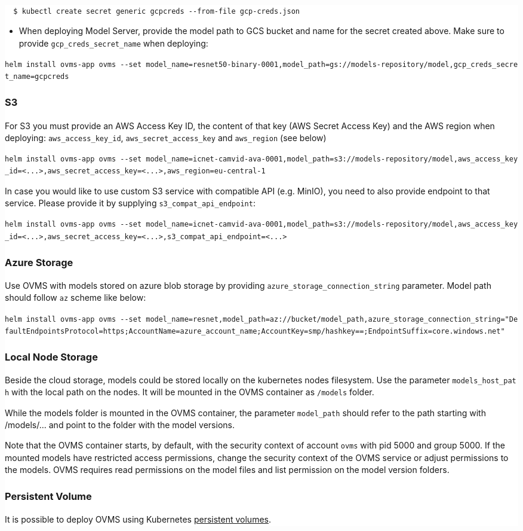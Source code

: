       $ kubectl create secret generic gcpcreds --from-file gcp-creds.json

* When deploying Model Server, provide the model path to GCS bucket and name for the secret created above. Make sure to provide `gcp_creds_secret_name` when deploying:
```shell script
helm install ovms-app ovms --set model_name=resnet50-binary-0001,model_path=gs://models-repository/model,gcp_creds_secret_name=gcpcreds
```

### S3

For S3 you must provide an AWS Access Key ID, the content of that key (AWS Secret Access Key) and the AWS region when deploying: `aws_access_key_id`, `aws_secret_access_key` and `aws_region` (see below)
```shell script
helm install ovms-app ovms --set model_name=icnet-camvid-ava-0001,model_path=s3://models-repository/model,aws_access_key_id=<...>,aws_secret_access_key=<...>,aws_region=eu-central-1
```

In case you would like to use custom S3 service with compatible API (e.g. MinIO), you need to also provide endpoint 
to that service. Please provide it by supplying `s3_compat_api_endpoint`:
```shell script
helm install ovms-app ovms --set model_name=icnet-camvid-ava-0001,model_path=s3://models-repository/model,aws_access_key_id=<...>,aws_secret_access_key=<...>,s3_compat_api_endpoint=<...>
```

### Azure Storage
Use OVMS with models stored on azure blob storage by providing `azure_storage_connection_string` parameter. Model path should follow `az` scheme like below:
```shell script
helm install ovms-app ovms --set model_name=resnet,model_path=az://bucket/model_path,azure_storage_connection_string="DefaultEndpointsProtocol=https;AccountName=azure_account_name;AccountKey=smp/hashkey==;EndpointSuffix=core.windows.net"
```
 
### Local Node Storage
Beside the cloud storage, models could be stored locally on the kubernetes nodes filesystem.
Use the parameter `models_host_path` with the local path on the nodes. It will be mounted in the OVMS container as `/models` folder.

While the models folder is mounted in the OVMS container, the parameter `model_path` should refer to the path starting with /models/... and point to the folder with the model versions.

Note that the OVMS container starts, by default, with the security context of account `ovms` with pid 5000 and group 5000. 
If the mounted models have restricted access permissions, change the security context of the OVMS service or adjust permissions to the models. OVMS requires read permissions on the model files and 
list permission on the model version folders.

### Persistent Volume
It is possible to deploy OVMS using Kubernetes [persistent volumes](https://kubernetes.io/docs/concepts/storage/persistent-volumes/).
